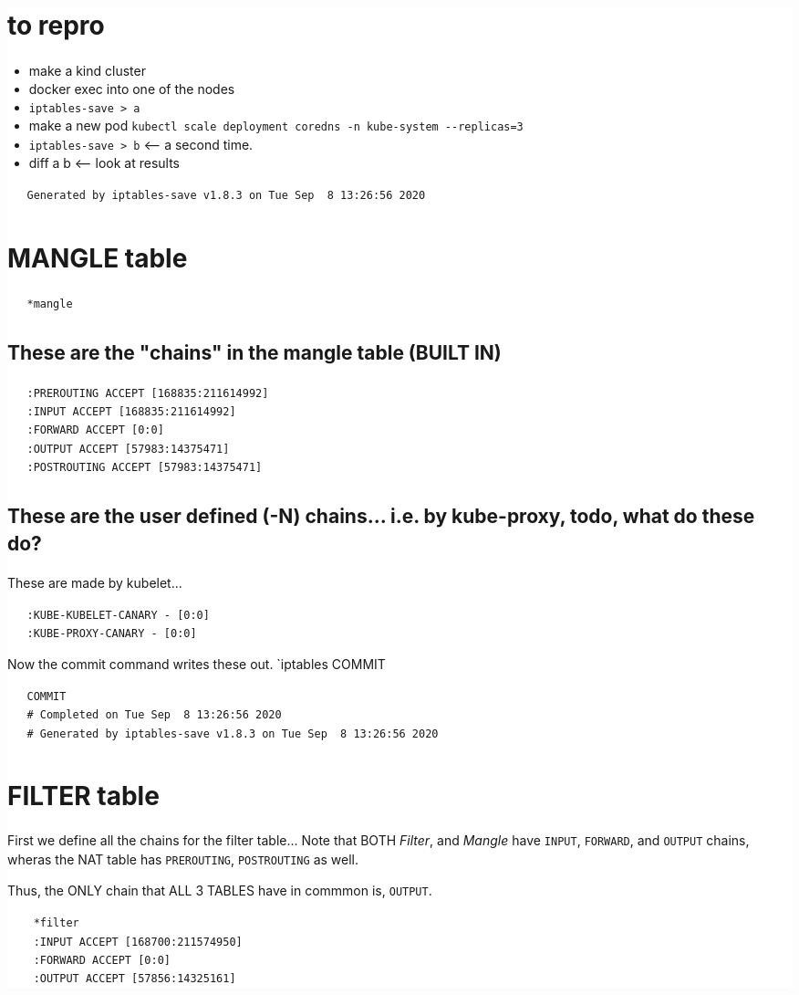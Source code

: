 # to repro
- make a kind cluster
- docker exec into one of the nodes 
- `iptables-save > a` 
- make a new pod `kubectl scale deployment coredns -n kube-system --replicas=3`
- `iptables-save > b` <-- a second time.
- diff a b  <-- look at results

```
   Generated by iptables-save v1.8.3 on Tue Sep  8 13:26:56 2020
```

# MANGLE table
```
   *mangle
```
##  These are the "chains" in the mangle table (BUILT IN)
```
   :PREROUTING ACCEPT [168835:211614992]
   :INPUT ACCEPT [168835:211614992]
   :FORWARD ACCEPT [0:0]
   :OUTPUT ACCEPT [57983:14375471]
   :POSTROUTING ACCEPT [57983:14375471]
```

## These are the user defined (-N) chains...  i.e. by kube-proxy, todo, what do these do? 

These are made by kubelet...
```
   :KUBE-KUBELET-CANARY - [0:0]
   :KUBE-PROXY-CANARY - [0:0]
```

Now the commit command writes these out. `iptables COMMIT

```
   COMMIT
   # Completed on Tue Sep  8 13:26:56 2020
   # Generated by iptables-save v1.8.3 on Tue Sep  8 13:26:56 2020
```

# FILTER table

First we define all the chains for the filter table... 
Note that BOTH *Filter*, and *Mangle* have `INPUT`, `FORWARD`, and `OUTPUT` chains, wheras
the NAT table has `PREROUTING`, `POSTROUTING` as well.

Thus, the ONLY chain that ALL 3 TABLES have in commmon is, `OUTPUT`.

```
    *filter
    :INPUT ACCEPT [168700:211574950]
    :FORWARD ACCEPT [0:0]
    :OUTPUT ACCEPT [57856:14325161]
```
